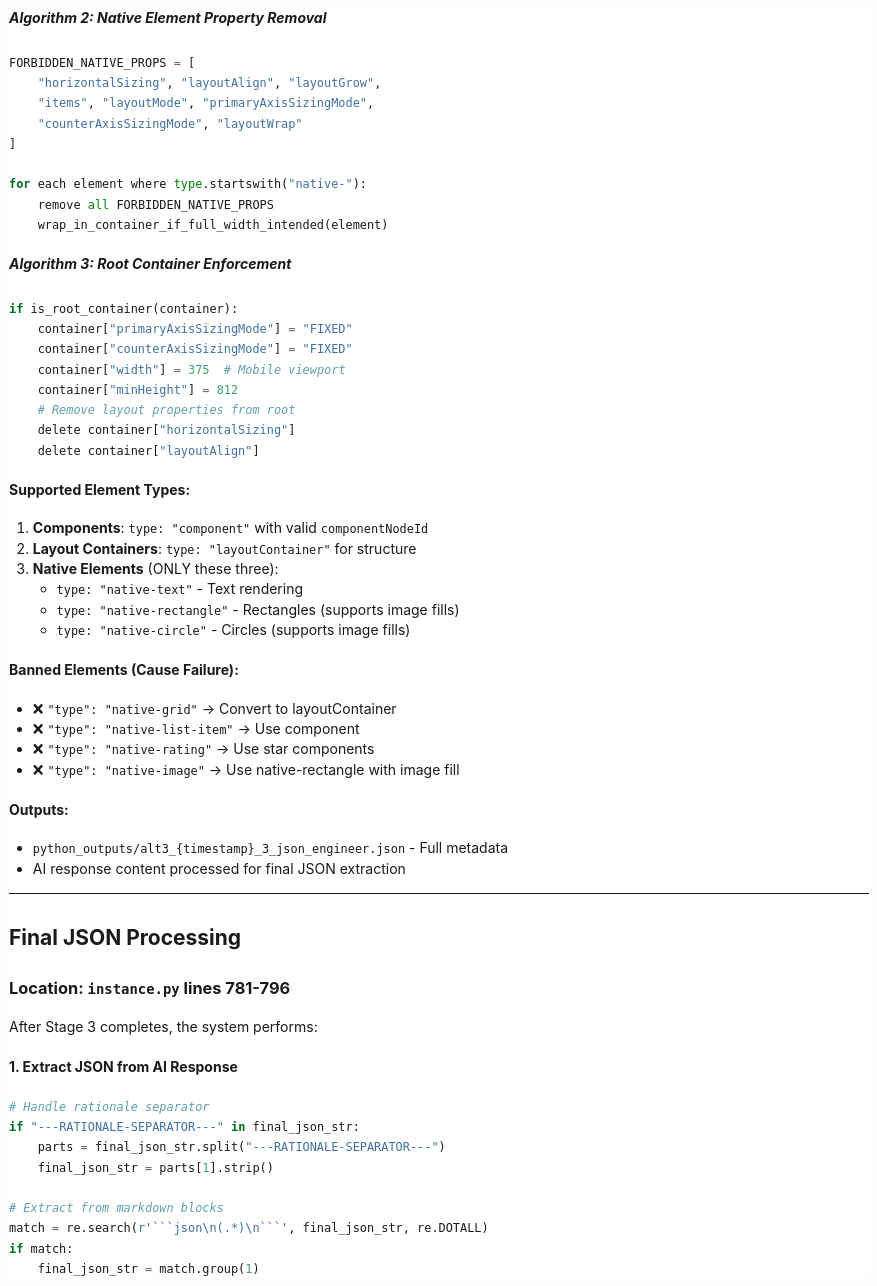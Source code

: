 ##### Algorithm 2: Native Element Property Removal
```python
FORBIDDEN_NATIVE_PROPS = [
    "horizontalSizing", "layoutAlign", "layoutGrow", 
    "items", "layoutMode", "primaryAxisSizingMode", 
    "counterAxisSizingMode", "layoutWrap"
]

for each element where type.startswith("native-"):
    remove all FORBIDDEN_NATIVE_PROPS
    wrap_in_container_if_full_width_intended(element)
```

##### Algorithm 3: Root Container Enforcement
```python
if is_root_container(container):
    container["primaryAxisSizingMode"] = "FIXED"
    container["counterAxisSizingMode"] = "FIXED"
    container["width"] = 375  # Mobile viewport
    container["minHeight"] = 812
    # Remove layout properties from root
    delete container["horizontalSizing"]
    delete container["layoutAlign"]
```

#### Supported Element Types:
1. **Components**: `type: "component"` with valid `componentNodeId`
2. **Layout Containers**: `type: "layoutContainer"` for structure
3. **Native Elements** (ONLY these three):
   - `type: "native-text"` - Text rendering
   - `type: "native-rectangle"` - Rectangles (supports image fills)
   - `type: "native-circle"` - Circles (supports image fills)

#### Banned Elements (Cause Failure):
- ❌ `"type": "native-grid"` → Convert to layoutContainer
- ❌ `"type": "native-list-item"` → Use component
- ❌ `"type": "native-rating"` → Use star components
- ❌ `"type": "native-image"` → Use native-rectangle with image fill

#### Outputs:
- `python_outputs/alt3_{timestamp}_3_json_engineer.json` - Full metadata
- AI response content processed for final JSON extraction

---

## Final JSON Processing

### Location: `instance.py` lines 781-796

After Stage 3 completes, the system performs:

#### 1. Extract JSON from AI Response
```python
# Handle rationale separator
if "---RATIONALE-SEPARATOR---" in final_json_str:
    parts = final_json_str.split("---RATIONALE-SEPARATOR---")
    final_json_str = parts[1].strip()

# Extract from markdown blocks
match = re.search(r'```json\n(.*)\n```', final_json_str, re.DOTALL)
if match:
    final_json_str = match.group(1)
```
